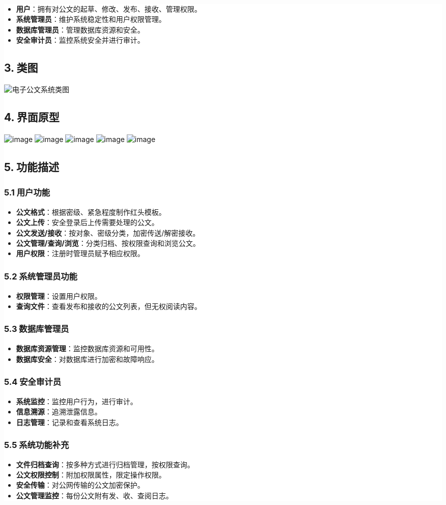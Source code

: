 - **用户**：拥有对公文的起草、修改、发布、接收、管理权限。
- **系统管理员**：维护系统稳定性和用户权限管理。
- **数据库管理员**：管理数据库资源和安全。
- **安全审计员**：监控系统安全并进行审计。

## 3. 类图

![电子公文系统类图](https://img2023.cnblogs.com/blog/3307011/202310/3307011-20231029214829000-1686103458.png)

## 4. 界面原型

![image](https://img2023.cnblogs.com/blog/3307011/202310/3307011-20231029215801738-1339716842.png)
![image](https://img2023.cnblogs.com/blog/3307011/202310/3307011-20231029215807876-1423079534.png)
![image](https://img2023.cnblogs.com/blog/3307011/202310/3307011-20231029215813438-470600375.png)
![image](https://img2023.cnblogs.com/blog/3307011/202310/3307011-20231029215831021-1879127409.png)
![image](https://img2023.cnblogs.com/blog/3307011/202310/3307011-20231029215918943-1702752357.png)

## 5. 功能描述

### 5.1 用户功能

- **公文格式**：根据密级、紧急程度制作红头模板。
- **公文上传**：安全登录后上传需要处理的公文。
- **公文发送/接收**：按对象、密级分类，加密传送/解密接收。
- **公文管理/查询/浏览**：分类归档、按权限查询和浏览公文。
- **用户权限**：注册时管理员赋予相应权限。

### 5.2 系统管理员功能

- **权限管理**：设置用户权限。
- **查询文件**：查看发布和接收的公文列表，但无权阅读内容。

### 5.3 数据库管理员

- **数据库资源管理**：监控数据库资源和可用性。
- **数据库安全**：对数据库进行加密和故障响应。

### 5.4 安全审计员

- **系统监控**：监控用户行为，进行审计。
- **信息溯源**：追溯泄露信息。
- **日志管理**：记录和查看系统日志。

### 5.5 系统功能补充

- **文件归档查询**：按多种方式进行归档管理，按权限查询。
- **公文权限控制**：附加权限属性，限定操作权限。
- **安全传输**：对公网传输的公文加密保护。
- **公文管理监控**：每份公文附有发、收、查阅日志。
